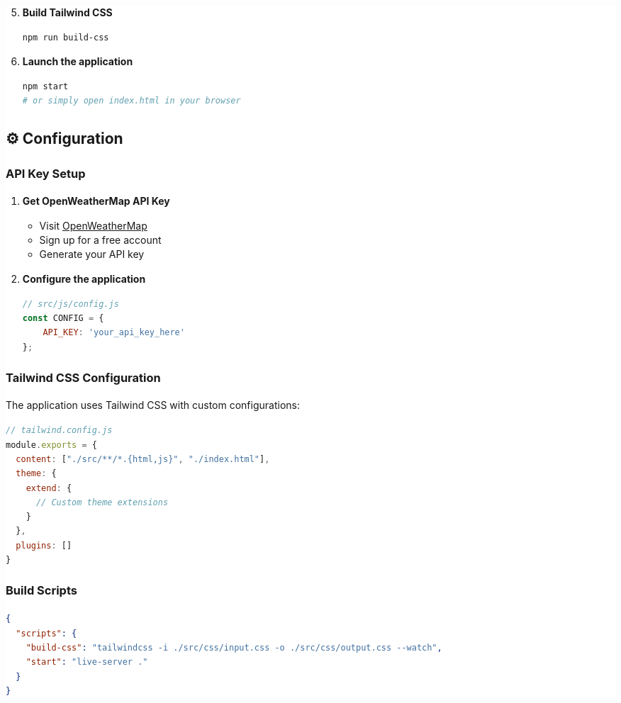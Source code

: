 5. **Build Tailwind CSS**
   ```bash
   npm run build-css
   ```

6. **Launch the application**
   ```bash
   npm start
   # or simply open index.html in your browser
   ```

## ⚙️ Configuration

### API Key Setup

1. **Get OpenWeatherMap API Key**
   - Visit [OpenWeatherMap](https://openweathermap.org/api)
   - Sign up for a free account
   - Generate your API key

2. **Configure the application**
   ```javascript
   // src/js/config.js
   const CONFIG = {
       API_KEY: 'your_api_key_here'
   };
   ```

### Tailwind CSS Configuration

The application uses Tailwind CSS with custom configurations:

```javascript
// tailwind.config.js
module.exports = {
  content: ["./src/**/*.{html,js}", "./index.html"],
  theme: {
    extend: {
      // Custom theme extensions
    }
  },
  plugins: []
}
```

### Build Scripts

```json
{
  "scripts": {
    "build-css": "tailwindcss -i ./src/css/input.css -o ./src/css/output.css --watch",
    "start": "live-server ."
  }
}
```
